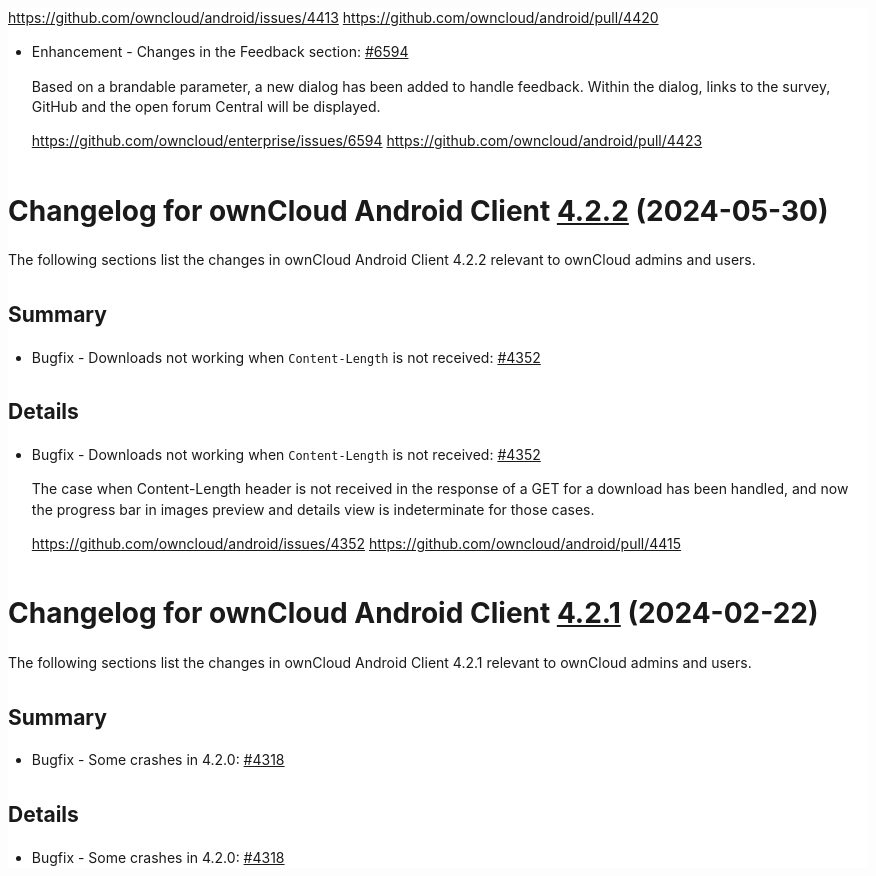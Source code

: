    https://github.com/owncloud/android/issues/4413
   https://github.com/owncloud/android/pull/4420

* Enhancement - Changes in the Feedback section: [#6594](https://github.com/owncloud/enterprise/issues/6594)

   Based on a brandable parameter, a new dialog has been added to handle feedback.
   Within the dialog, links to the survey, GitHub and the open forum Central will
   be displayed.

   https://github.com/owncloud/enterprise/issues/6594
   https://github.com/owncloud/android/pull/4423

# Changelog for ownCloud Android Client [4.2.2] (2024-05-30)

The following sections list the changes in ownCloud Android Client 4.2.2 relevant to
ownCloud admins and users.

[4.2.2]: https://github.com/owncloud/android/compare/v4.2.1...v4.2.2

## Summary

* Bugfix - Downloads not working when `Content-Length` is not received: [#4352](https://github.com/owncloud/android/issues/4352)

## Details

* Bugfix - Downloads not working when `Content-Length` is not received: [#4352](https://github.com/owncloud/android/issues/4352)

   The case when Content-Length header is not received in the response of a GET for
   a download has been handled, and now the progress bar in images preview and
   details view is indeterminate for those cases.

   https://github.com/owncloud/android/issues/4352
   https://github.com/owncloud/android/pull/4415

# Changelog for ownCloud Android Client [4.2.1] (2024-02-22)

The following sections list the changes in ownCloud Android Client 4.2.1 relevant to
ownCloud admins and users.

[4.2.1]: https://github.com/owncloud/android/compare/v4.2.0...v4.2.1

## Summary

* Bugfix - Some crashes in 4.2.0: [#4318](https://github.com/owncloud/android/issues/4318)

## Details

* Bugfix - Some crashes in 4.2.0: [#4318](https://github.com/owncloud/android/issues/4318)


[unreleased]: https://github.com/owncloud/android/compare/v4.3.1...master
[4.3.1]: https://github.com/owncloud/android/compare/v4.3.0...v4.3.1
[4.3.0]: https://github.com/owncloud/android/compare/v4.2.2...v4.3.0
[4.2.0]: https://github.com/owncloud/android/compare/v4.1.1...v4.2.0
[4.1.1]: https://github.com/owncloud/android/compare/v4.1.0...v4.1.1
[4.1.0]: https://github.com/owncloud/android/compare/v4.0.0...v4.1.0
[4.0.0]: https://github.com/owncloud/android/compare/v3.0.4...v4.0.0
[3.0.4]: https://github.com/owncloud/android/compare/v3.0.3...v3.0.4
[3.0.3]: https://github.com/owncloud/android/compare/v3.0.2...v3.0.3
[3.0.2]: https://github.com/owncloud/android/compare/v3.0.1...v3.0.2
[3.0.1]: https://github.com/owncloud/android/compare/v3.0.0...v3.0.1
[3.0.0]: https://github.com/owncloud/android/compare/v2.21.2...v3.0.0
[2.21.2]: https://github.com/owncloud/android/compare/v2.21.1...v2.21.2
[2.21.1]: https://github.com/owncloud/android/compare/v2.21.0...v2.21.1
[2.21.0]: https://github.com/owncloud/android/compare/v2.20.0...v2.21.0
[2.20.0]: https://github.com/owncloud/android/compare/v2.19.0...v2.20.0
[2.19.0]: https://github.com/owncloud/android/compare/v2.18.3...v2.19.0
[2.18.3]: https://github.com/owncloud/android/compare/v2.18.1...v2.18.3
[2.18.1]: https://github.com/owncloud/android/compare/v2.18.0...v2.18.1